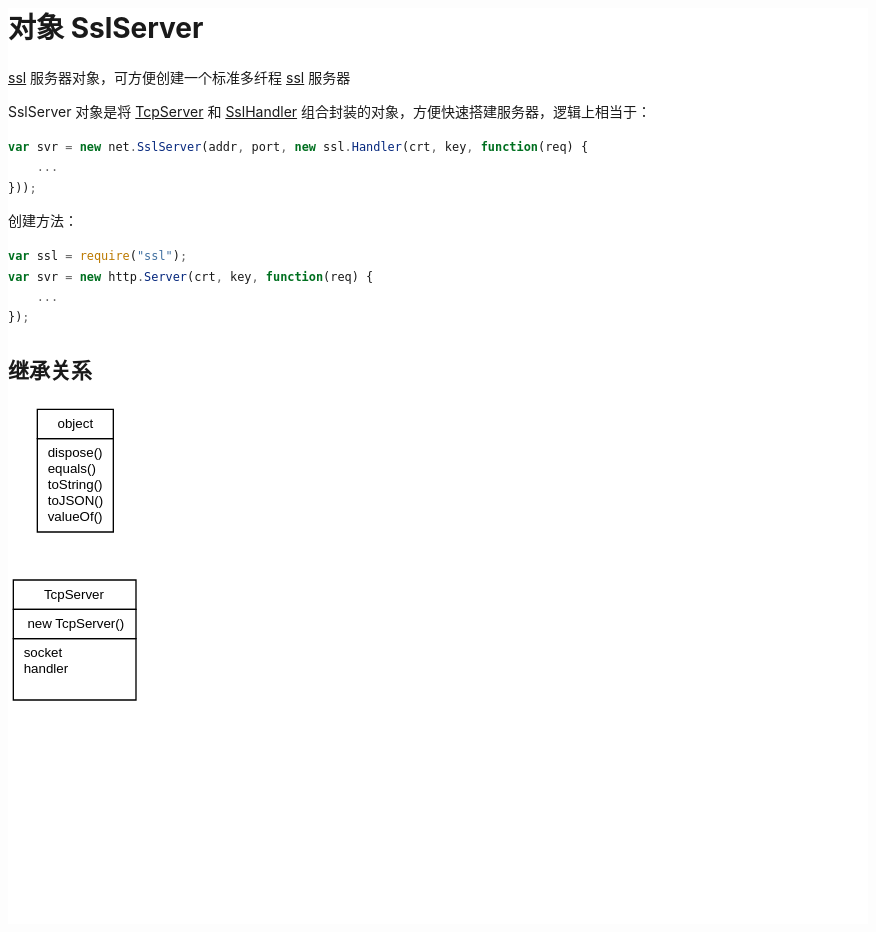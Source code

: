 # 对象 SslServer
[ssl](../../module/ifs/ssl.md) 服务器对象，可方便创建一个标准多纤程 [ssl](../../module/ifs/ssl.md) 服务器

SslServer 对象是将 [TcpServer](TcpServer.md) 和 [SslHandler](SslHandler.md) 组合封装的对象，方便快速搭建服务器，逻辑上相当于：

```JavaScript
var svr = new net.SslServer(addr, port, new ssl.Handler(crt, key, function(req) {
    ...
}));
```

创建方法：

```JavaScript
var ssl = require("ssl");
var svr = new http.Server(crt, key, function(req) {
    ...
});
```

## 继承关系
<div class="inherits"><svg width="100pt" height="386pt" viewBox="0.00 0.00 100.00 386.00" xmlns="http://www.w3.org/2000/svg" xmlns:xlink="http://www.w3.org/1999/xlink">
<g id="graph0" class="graph" transform="scale(1 1) rotate(0) translate(4 382)">
<title>%0</title>
<polygon fill="#ffffff" stroke="transparent" points="-4,4 -4,-382 96,-382 96,4 -4,4"/>

<g id="node1" class="node">
<title>object</title>
<g id="a_node1"><a xlink:href="object.md" xlink:title="object">
<polygon fill="#ffffff" stroke="transparent" points="17.5,-286 17.5,-378 74.5,-378 74.5,-286 17.5,-286"/>
<polygon fill="none" stroke="#000000" points="18,-356 18,-378 75,-378 75,-356 18,-356"/>
<text text-anchor="start" x="33.1625" y="-364" font-family="Helvetica,sans-Serif" font-size="10.00" fill="#000000">object</text>
<polygon fill="none" stroke="#000000" points="18,-286 18,-356 75,-356 75,-286 18,-286"/>
<text text-anchor="start" x="23" y="-342" font-family="Helvetica,sans-Serif" font-size="10.00" fill="#000000"> dispose()</text>
<text text-anchor="start" x="23" y="-330" font-family="Helvetica,sans-Serif" font-size="10.00" fill="#000000"> equals()</text>
<text text-anchor="start" x="23" y="-318" font-family="Helvetica,sans-Serif" font-size="10.00" fill="#000000"> toString()</text>
<text text-anchor="start" x="23" y="-306" font-family="Helvetica,sans-Serif" font-size="10.00" fill="#000000"> toJSON()</text>
<text text-anchor="start" x="23" y="-294" font-family="Helvetica,sans-Serif" font-size="10.00" fill="#000000"> valueOf()</text>
</a>
</g>
</g>

<g id="node2" class="node">
<title>TcpServer</title>
<g id="a_node2"><a xlink:href="TcpServer.md" xlink:title="TcpServer">
<polygon fill="#ffffff" stroke="transparent" points="0,-114 0,-250 92,-250 92,-114 0,-114"/>
<polygon fill="none" stroke="#000000" points="0,-228 0,-250 92,-250 92,-228 0,-228"/>
<text text-anchor="start" x="22.9435" y="-236" font-family="Helvetica,sans-Serif" font-size="10.00" fill="#000000">TcpServer</text>
<polygon fill="none" stroke="#000000" points="0,-206 0,-228 92,-228 92,-206 0,-206"/>
<text text-anchor="start" x="5" y="-214" font-family="Helvetica,sans-Serif" font-size="10.00" fill="#000000">  new TcpServer()</text>
<polygon fill="none" stroke="#000000" points="0,-160 0,-206 92,-206 92,-160 0,-160"/>
<text text-anchor="start" x="5" y="-192" font-family="Helvetica,sans-Serif" font-size="10.00" fill="#000000"> socket</text>
<text text-anchor="start" x="5" y="-180" font-family="Helvetica,sans-Serif" font-size="10.00" fill="#000000"> handler</text>